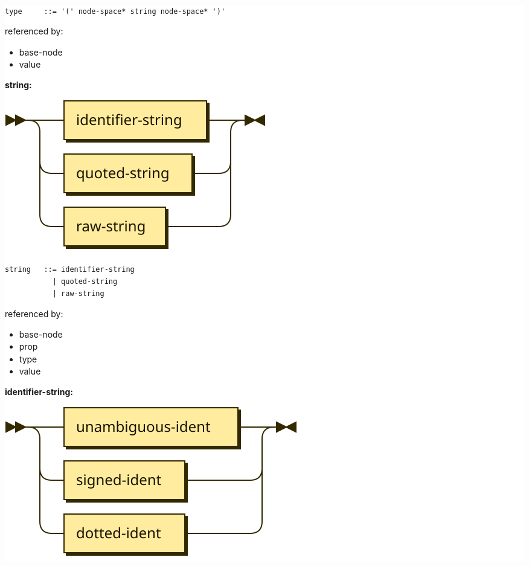 ```
type     ::= '(' node-space* string node-space* ')'
```

referenced by:

* base-node
* value

**string:**

![string](string.svg)

```
string   ::= identifier-string
           | quoted-string
           | raw-string
```

referenced by:

* base-node
* prop
* type
* value

**identifier-string:**

![identifier-string](identifier-string.svg)
